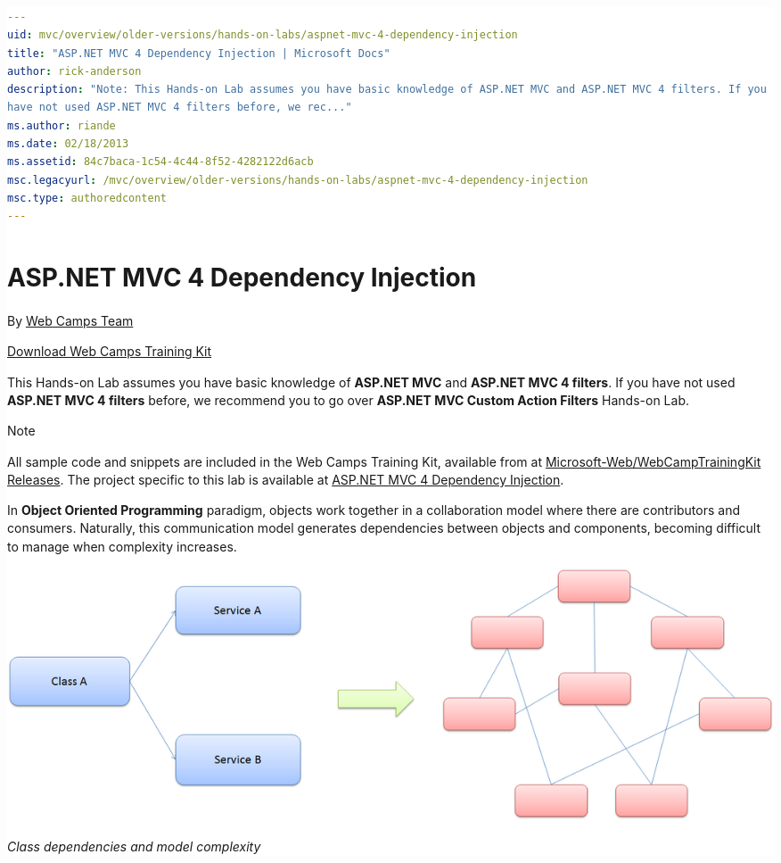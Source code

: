 ```yaml
---
uid: mvc/overview/older-versions/hands-on-labs/aspnet-mvc-4-dependency-injection
title: "ASP.NET MVC 4 Dependency Injection | Microsoft Docs"
author: rick-anderson
description: "Note: This Hands-on Lab assumes you have basic knowledge of ASP.NET MVC and ASP.NET MVC 4 filters. If you have not used ASP.NET MVC 4 filters before, we rec..."
ms.author: riande
ms.date: 02/18/2013
ms.assetid: 84c7baca-1c54-4c44-8f52-4282122d6acb
msc.legacyurl: /mvc/overview/older-versions/hands-on-labs/aspnet-mvc-4-dependency-injection
msc.type: authoredcontent
---
```

# ASP.NET MVC 4 Dependency Injection

By [Web Camps Team](https://twitter.com/webcamps)

[Download Web Camps Training Kit](https://aka.ms/webcamps-training-kit)

This Hands-on Lab assumes you have basic knowledge of **ASP.NET MVC** and **ASP.NET MVC 4 filters**. If you have not used **ASP.NET MVC 4 filters** before, we recommend you to go over **ASP.NET MVC Custom Action Filters** Hands-on Lab.

> [!NOTE]
> All sample code and snippets are included in the Web Camps Training Kit, available from at [Microsoft-Web/WebCampTrainingKit Releases](https://aka.ms/webcamps-training-kit). The project specific to this lab is available at [ASP.NET MVC 4 Dependency Injection](https://github.com/Microsoft-Web/HOL-MVC4DependencyInjection).

In **Object Oriented Programming** paradigm, objects work together in a collaboration model where there are contributors and consumers. Naturally, this communication model generates dependencies between objects and components, becoming difficult to manage when complexity increases.

![Class dependencies and model complexity](aspnet-mvc-4-dependency-injection/_static/image1.png "Class dependencies and model complexity")

*Class dependencies and model complexity*
